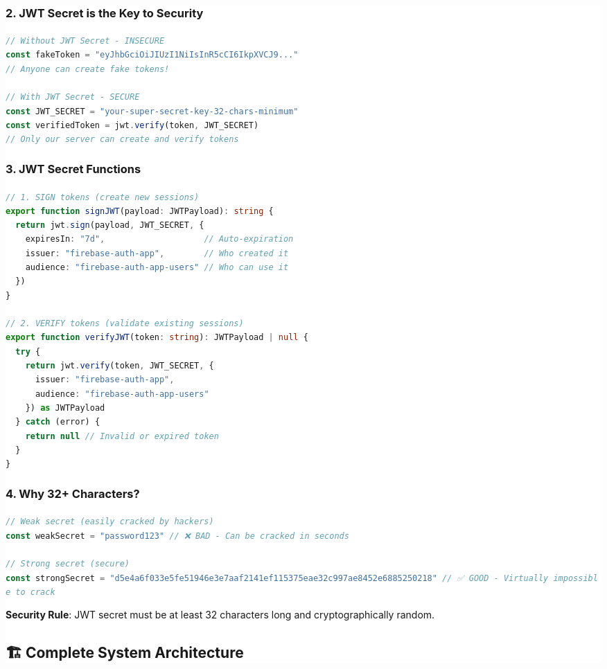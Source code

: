### 2. JWT Secret is the Key to Security

```typescript
// Without JWT Secret - INSECURE
const fakeToken = "eyJhbGciOiJIUzI1NiIsInR5cCI6IkpXVCJ9..."
// Anyone can create fake tokens!

// With JWT Secret - SECURE
const JWT_SECRET = "your-super-secret-key-32-chars-minimum"
const verifiedToken = jwt.verify(token, JWT_SECRET)
// Only our server can create and verify tokens
```

### 3. JWT Secret Functions

```typescript
// 1. SIGN tokens (create new sessions)
export function signJWT(payload: JWTPayload): string {
  return jwt.sign(payload, JWT_SECRET, {
    expiresIn: "7d",                    // Auto-expiration
    issuer: "firebase-auth-app",        // Who created it
    audience: "firebase-auth-app-users" // Who can use it
  })
}

// 2. VERIFY tokens (validate existing sessions)
export function verifyJWT(token: string): JWTPayload | null {
  try {
    return jwt.verify(token, JWT_SECRET, {
      issuer: "firebase-auth-app",
      audience: "firebase-auth-app-users"
    }) as JWTPayload
  } catch (error) {
    return null // Invalid or expired token
  }
}
```

### 4. Why 32+ Characters?

```typescript
// Weak secret (easily cracked by hackers)
const weakSecret = "password123" // ❌ BAD - Can be cracked in seconds

// Strong secret (secure)
const strongSecret = "d5e4a6f033e5fe51946e3e7aaf2141ef115375eae32c997ae8452e6885250218" // ✅ GOOD - Virtually impossible to crack
```

**Security Rule**: JWT secret must be at least 32 characters long and cryptographically random.

## 🏗️ Complete System Architecture
